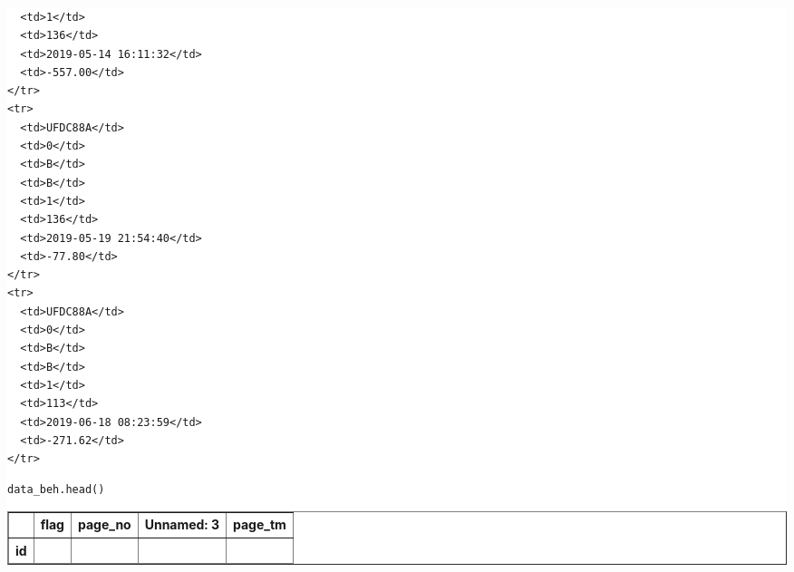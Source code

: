      <td>1</td>
      <td>136</td>
      <td>2019-05-14 16:11:32</td>
      <td>-557.00</td>
    </tr>
    <tr>
      <td>UFDC88A</td>
      <td>0</td>
      <td>B</td>
      <td>B</td>
      <td>1</td>
      <td>136</td>
      <td>2019-05-19 21:54:40</td>
      <td>-77.80</td>
    </tr>
    <tr>
      <td>UFDC88A</td>
      <td>0</td>
      <td>B</td>
      <td>B</td>
      <td>1</td>
      <td>113</td>
      <td>2019-06-18 08:23:59</td>
      <td>-271.62</td>
    </tr>
  </tbody>
</table>
</div>




```python
data_beh.head()
```




<div>
<style scoped>
    .dataframe tbody tr th:only-of-type {
        vertical-align: middle;
    }

    .dataframe tbody tr th {
        vertical-align: top;
    }

    .dataframe thead th {
        text-align: right;
    }
</style>
<table border="1" class="dataframe">
  <thead>
    <tr style="text-align: right;">
      <th></th>
      <th>flag</th>
      <th>page_no</th>
      <th>Unnamed: 3</th>
      <th>page_tm</th>
    </tr>
    <tr>
      <th>id</th>
      <th></th>
      <th></th>
      <th></th>
      <th></th>